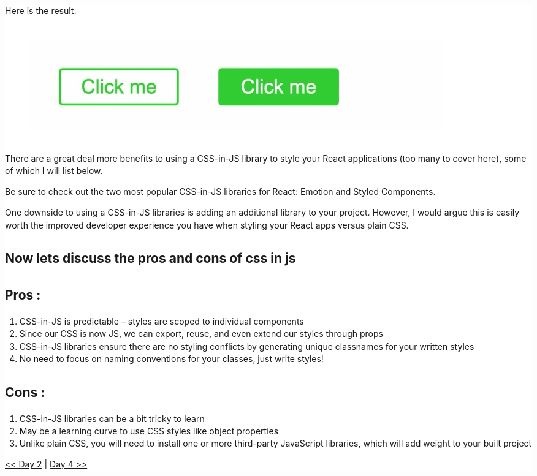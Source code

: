 Here is the result:

![30 Days of React banner](../images/click_clickme.jpeg)

There are a great deal more benefits to using a CSS-in-JS library to style your React applications (too many to cover here), some of which I will list below.

Be sure to check out the two most popular CSS-in-JS libraries for React: Emotion and Styled Components.

One downside to using a CSS-in-JS libraries is adding an additional library to your project. However, I would argue this is easily worth the improved developer experience you have when styling your React apps versus plain CSS.

## Now lets discuss the pros and cons of css in js
## Pros :
1. CSS-in-JS is predictable – styles are scoped to individual components
2. Since our CSS is now JS, we can export, reuse, and even extend our styles through props
3. CSS-in-JS libraries ensure there are no styling conflicts by generating unique classnames for your written styles
4. No need to focus on naming conventions for your classes, just write styles!

## Cons :
1. CSS-in-JS libraries can be a bit tricky to learn
2. May be a learning curve to use CSS styles like object properties
3. Unlike plain CSS, you will need to install one or more third-party JavaScript libraries, which will add weight to your built project


[<< Day 2](../Day_2_Resume_builder/Day_2_Resume_builder.md) | [Day 4 >>](../Day_4_props/Day_4_props.md)